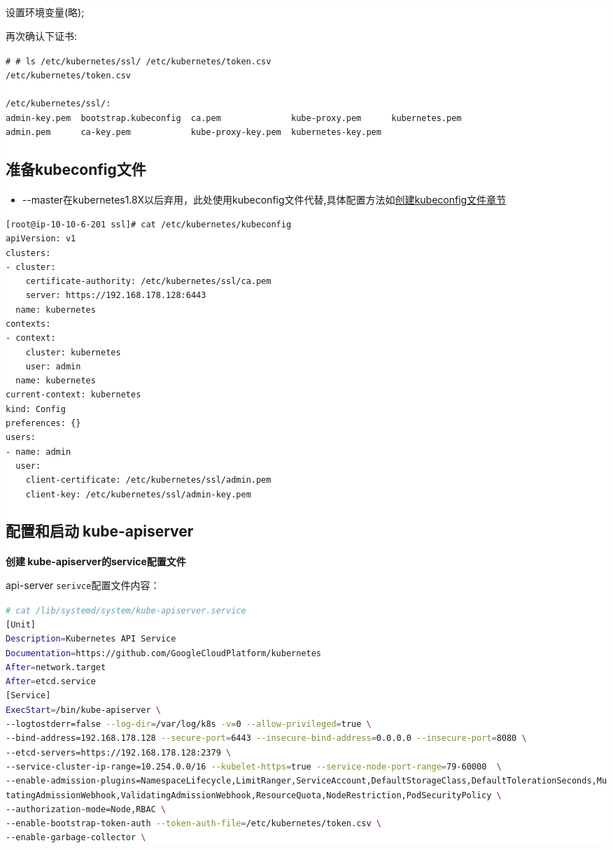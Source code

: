 设置环境变量\(略\);

再次确认下证书:

```
# # ls /etc/kubernetes/ssl/ /etc/kubernetes/token.csv
/etc/kubernetes/token.csv

/etc/kubernetes/ssl/:
admin-key.pem  bootstrap.kubeconfig  ca.pem              kube-proxy.pem      kubernetes.pem
admin.pem      ca-key.pem            kube-proxy-key.pem  kubernetes-key.pem
```

## 准备kubeconfig文件

* --master在kubernetes1.8X以后弃用，此处使用kubeconfig文件代替,具体配置方法如[创建kubeconfig文件章节](make-kubeconfig-file.md)

```
[root@ip-10-10-6-201 ssl]# cat /etc/kubernetes/kubeconfig 
apiVersion: v1
clusters:
- cluster:
    certificate-authority: /etc/kubernetes/ssl/ca.pem
    server: https://192.168.178.128:6443
  name: kubernetes
contexts:
- context:
    cluster: kubernetes
    user: admin
  name: kubernetes
current-context: kubernetes
kind: Config
preferences: {}
users:
- name: admin
  user:
    client-certificate: /etc/kubernetes/ssl/admin.pem
    client-key: /etc/kubernetes/ssl/admin-key.pem
```

## 配置和启动 kube-apiserver

**创建 kube-apiserver的service配置文件**

api-server `serivce`配置文件内容：

```bash
# cat /lib/systemd/system/kube-apiserver.service
[Unit]
Description=Kubernetes API Service
Documentation=https://github.com/GoogleCloudPlatform/kubernetes
After=network.target
After=etcd.service
[Service]
ExecStart=/bin/kube-apiserver \
--logtostderr=false --log-dir=/var/log/k8s -v=0 --allow-privileged=true \
--bind-address=192.168.178.128 --secure-port=6443 --insecure-bind-address=0.0.0.0 --insecure-port=8080 \
--etcd-servers=https://192.168.178.128:2379 \
--service-cluster-ip-range=10.254.0.0/16 --kubelet-https=true --service-node-port-range=79-60000  \
--enable-admission-plugins=NamespaceLifecycle,LimitRanger,ServiceAccount,DefaultStorageClass,DefaultTolerationSeconds,MutatingAdmissionWebhook,ValidatingAdmissionWebhook,ResourceQuota,NodeRestriction,PodSecurityPolicy \
--authorization-mode=Node,RBAC \
--enable-bootstrap-token-auth --token-auth-file=/etc/kubernetes/token.csv \
--enable-garbage-collector \
```